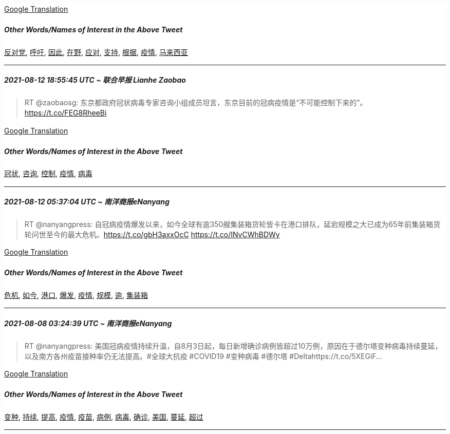 
[Google Translation](https://translate.google.com/?hi=en&tab=TT&sl=zh-CN&tl=en&op=translate&text=RT+%40zaobaosg%3A+%E9%A9%AC%E6%9D%A5%E8%A5%BF%E4%BA%9A%E5%9B%BD%E4%BC%9A%E5%8F%8D%E5%AF%B9%E5%85%9A%E9%A2%86%E8%A2%96%E3%80%81%E5%B8%8C%E7%9B%9F%E4%B8%BB%E5%B8%AD%E5%AE%89%E5%8D%8E%E8%AF%B4%EF%BC%8C%E5%9B%BD%E5%AE%B6%E5%85%83%E9%A6%96%E6%98%AF%E6%A0%B9%E6%8D%AE%E8%81%94%E9%82%A6%E5%AE%AA%E6%B3%95%E3%80%81%E8%AE%AE%E4%BC%9A%E6%B0%91%E4%B8%BB%E5%92%8C%E5%90%9B%E4%B8%BB%E7%AB%8B%E5%AE%AA%E5%88%B6%E5%BA%A6%E5%A7%94%E4%BB%BB%E5%B7%AB%E7%BB%9F%E5%89%AF%E4%B8%BB%E5%B8%AD%E4%BE%9D%E6%96%AF%E8%BF%88%E6%B2%99%E6%AF%94%E9%87%8C%E4%B8%BA%E7%AC%AC%E4%B9%9D%E4%BB%BB%E9%A6%96%E7%9B%B8%EF%BC%8C%E5%9B%A0%E6%AD%A4%EF%BC%8C%E6%89%80%E6%9C%89%E5%8F%8D%E5%AF%B9%E5%85%9A%E9%A2%86%E8%A2%96%E5%8F%8A%E6%94%AF%E6%8C%81%E8%80%85%E9%A1%BB%E6%8E%A5%E5%8F%97%E5%9B%BD%E5%AE%B6%E5%85%83%E9%A6%96%E7%9A%84%E5%86%B3%E5%AE%9A%E3%80%82%E4%BB%96%E8%BF%98%E5%91%BC%E5%90%81%E5%90%84%E6%96%B9%E5%90%88%E4%BD%9C%E5%BA%94%E5%AF%B9%E5%86%A0%E7%97%85%E7%96%AB%E6%83%85%EF%BC%8C%E5%B9%B6%E6%95%A6%E4%BF%83%E5%9C%A8%E9%87%8E%E5%85%9A%E5%8A%AA%E5%8A%9B%E5%B7%A5%E4%BD%9C%E5%8F%8A%E5%A4%87%E6%88%98%EF%BC%8C%E4%BB%A5%E8%B5%A2%E5%BE%97%E6%9D%A5%E5%B1%8A%E5%A4%A7%E9%80%89%E3%80%82%E2%80%A6)
##### Other Words/Names of Interest in the Above Tweet
[反对党](反对党.md), [呼吁](呼吁.md), [因此](因此.md), [在野](在野.md), [应对](应对.md), [支持](支持.md), [根据](根据.md), [疫情](疫情.md), [马来西亚](马来西亚.md)
___
##### 2021-08-12 18:55:45 UTC ~ 联合早报 Lianhe Zaobao
> RT @zaobaosg: 东京都政府冠状病毒专家咨询小组成员坦言，东京目前的冠病疫情是“不可能控制下来的”。https://t.co/FEG8RheeBi

[Google Translation](https://translate.google.com/?hi=en&tab=TT&sl=zh-CN&tl=en&op=translate&text=RT+%40zaobaosg%3A+%E4%B8%9C%E4%BA%AC%E9%83%BD%E6%94%BF%E5%BA%9C%E5%86%A0%E7%8A%B6%E7%97%85%E6%AF%92%E4%B8%93%E5%AE%B6%E5%92%A8%E8%AF%A2%E5%B0%8F%E7%BB%84%E6%88%90%E5%91%98%E5%9D%A6%E8%A8%80%EF%BC%8C%E4%B8%9C%E4%BA%AC%E7%9B%AE%E5%89%8D%E7%9A%84%E5%86%A0%E7%97%85%E7%96%AB%E6%83%85%E6%98%AF%E2%80%9C%E4%B8%8D%E5%8F%AF%E8%83%BD%E6%8E%A7%E5%88%B6%E4%B8%8B%E6%9D%A5%E7%9A%84%E2%80%9D%E3%80%82https%3A%2F%2Ft.co%2FFEG8RheeBi)
##### Other Words/Names of Interest in the Above Tweet
[冠状](冠状.md), [咨询](咨询.md), [控制](控制.md), [疫情](疫情.md), [病毒](病毒.md)
___
##### 2021-08-12 05:37:04 UTC ~ 南洋商报eNanyang
> RT @nanyangpress: 自冠病疫情爆发以来，如今全球有逾350艘集装箱货轮皆卡在港口排队，延宕规模之大已成为65年前集装箱货轮问世至今的最大危机。https://t.co/gbH3axxOcC https://t.co/INvCWhBDWy

[Google Translation](https://translate.google.com/?hi=en&tab=TT&sl=zh-CN&tl=en&op=translate&text=RT+%40nanyangpress%3A+%E8%87%AA%E5%86%A0%E7%97%85%E7%96%AB%E6%83%85%E7%88%86%E5%8F%91%E4%BB%A5%E6%9D%A5%EF%BC%8C%E5%A6%82%E4%BB%8A%E5%85%A8%E7%90%83%E6%9C%89%E9%80%BE350%E8%89%98%E9%9B%86%E8%A3%85%E7%AE%B1%E8%B4%A7%E8%BD%AE%E7%9A%86%E5%8D%A1%E5%9C%A8%E6%B8%AF%E5%8F%A3%E6%8E%92%E9%98%9F%EF%BC%8C%E5%BB%B6%E5%AE%95%E8%A7%84%E6%A8%A1%E4%B9%8B%E5%A4%A7%E5%B7%B2%E6%88%90%E4%B8%BA65%E5%B9%B4%E5%89%8D%E9%9B%86%E8%A3%85%E7%AE%B1%E8%B4%A7%E8%BD%AE%E9%97%AE%E4%B8%96%E8%87%B3%E4%BB%8A%E7%9A%84%E6%9C%80%E5%A4%A7%E5%8D%B1%E6%9C%BA%E3%80%82https%3A%2F%2Ft.co%2FgbH3axxOcC+https%3A%2F%2Ft.co%2FINvCWhBDWy)
##### Other Words/Names of Interest in the Above Tweet
[危机](危机.md), [如今](如今.md), [港口](港口.md), [爆发](爆发.md), [疫情](疫情.md), [规模](规模.md), [逾](逾.md), [集装箱](集装箱.md)
___
##### 2021-08-08 03:24:39 UTC ~ 南洋商报eNanyang
> RT @nanyangpress: 美国冠病疫情持续升温，自8月3日起，每日新增确诊病例皆超过10万例，原因在于德尔塔变种病毒持续蔓延，以及南方各州疫苗接种率仍无法提高。#全球大抗疫 #COVID19 #变种病毒 #德尔塔 #Deltahttps://t.co/5XEGiF…

[Google Translation](https://translate.google.com/?hi=en&tab=TT&sl=zh-CN&tl=en&op=translate&text=RT+%40nanyangpress%3A+%E7%BE%8E%E5%9B%BD%E5%86%A0%E7%97%85%E7%96%AB%E6%83%85%E6%8C%81%E7%BB%AD%E5%8D%87%E6%B8%A9%EF%BC%8C%E8%87%AA8%E6%9C%883%E6%97%A5%E8%B5%B7%EF%BC%8C%E6%AF%8F%E6%97%A5%E6%96%B0%E5%A2%9E%E7%A1%AE%E8%AF%8A%E7%97%85%E4%BE%8B%E7%9A%86%E8%B6%85%E8%BF%8710%E4%B8%87%E4%BE%8B%EF%BC%8C%E5%8E%9F%E5%9B%A0%E5%9C%A8%E4%BA%8E%E5%BE%B7%E5%B0%94%E5%A1%94%E5%8F%98%E7%A7%8D%E7%97%85%E6%AF%92%E6%8C%81%E7%BB%AD%E8%94%93%E5%BB%B6%EF%BC%8C%E4%BB%A5%E5%8F%8A%E5%8D%97%E6%96%B9%E5%90%84%E5%B7%9E%E7%96%AB%E8%8B%97%E6%8E%A5%E7%A7%8D%E7%8E%87%E4%BB%8D%E6%97%A0%E6%B3%95%E6%8F%90%E9%AB%98%E3%80%82%23%E5%85%A8%E7%90%83%E5%A4%A7%E6%8A%97%E7%96%AB+%23COVID19+%23%E5%8F%98%E7%A7%8D%E7%97%85%E6%AF%92+%23%E5%BE%B7%E5%B0%94%E5%A1%94+%23Deltahttps%3A%2F%2Ft.co%2F5XEGiF%E2%80%A6)
##### Other Words/Names of Interest in the Above Tweet
[变种](变种.md), [持续](持续.md), [提高](提高.md), [疫情](疫情.md), [疫苗](疫苗.md), [病例](病例.md), [病毒](病毒.md), [确诊](确诊.md), [美国](美国.md), [蔓延](蔓延.md), [超过](超过.md)
___